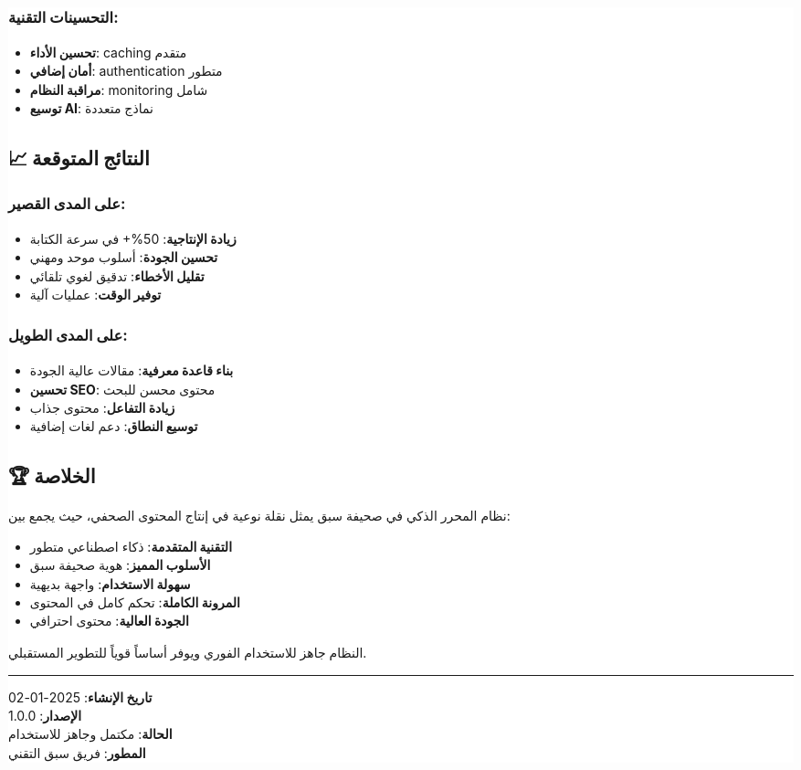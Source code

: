 ### التحسينات التقنية:
- **تحسين الأداء**: caching متقدم
- **أمان إضافي**: authentication متطور
- **مراقبة النظام**: monitoring شامل
- **توسيع AI**: نماذج متعددة

## 📈 النتائج المتوقعة

### على المدى القصير:
- **زيادة الإنتاجية**: 50%+ في سرعة الكتابة
- **تحسين الجودة**: أسلوب موحد ومهني
- **تقليل الأخطاء**: تدقيق لغوي تلقائي
- **توفير الوقت**: عمليات آلية

### على المدى الطويل:
- **بناء قاعدة معرفية**: مقالات عالية الجودة
- **تحسين SEO**: محتوى محسن للبحث
- **زيادة التفاعل**: محتوى جذاب
- **توسيع النطاق**: دعم لغات إضافية

## 🏆 الخلاصة

نظام المحرر الذكي في صحيفة سبق يمثل نقلة نوعية في إنتاج المحتوى الصحفي، حيث يجمع بين:

- **التقنية المتقدمة**: ذكاء اصطناعي متطور
- **الأسلوب المميز**: هوية صحيفة سبق
- **سهولة الاستخدام**: واجهة بديهية
- **المرونة الكاملة**: تحكم كامل في المحتوى
- **الجودة العالية**: محتوى احترافي

النظام جاهز للاستخدام الفوري ويوفر أساساً قوياً للتطوير المستقبلي.

---

**تاريخ الإنشاء**: 2025-01-02  
**الإصدار**: 1.0.0  
**الحالة**: مكتمل وجاهز للاستخدام  
**المطور**: فريق سبق التقني 